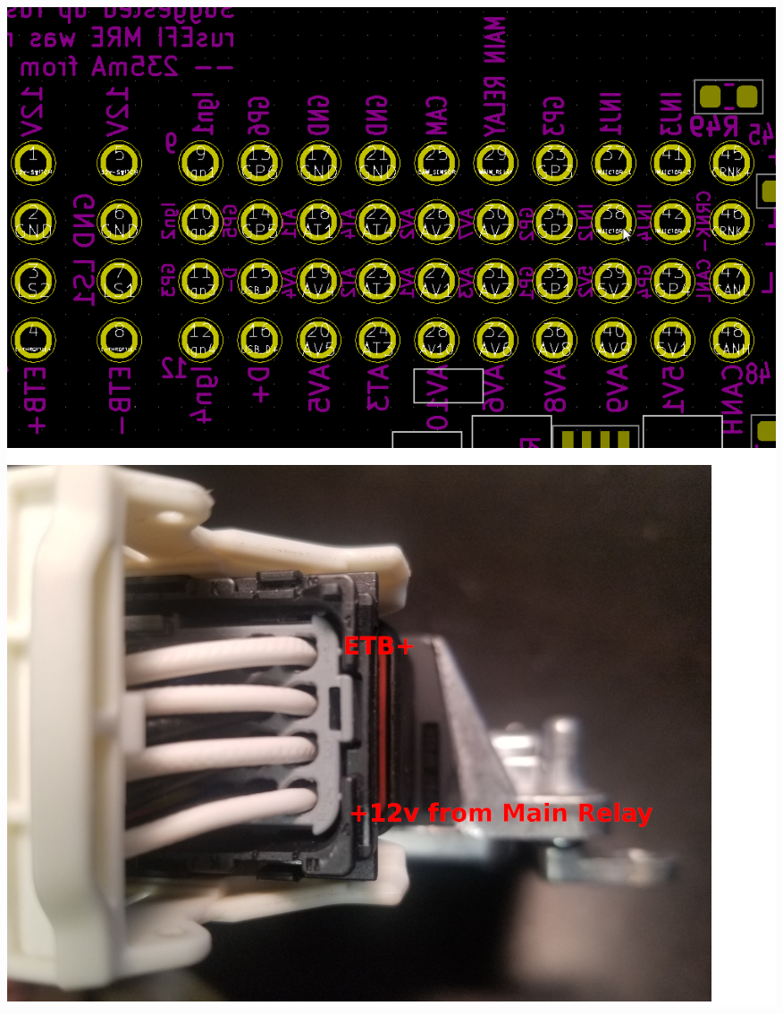 ![microRusEfi image](Hardware/microrusefi/Hardware_microRusEfi_0_3_PCB_pinout.png)

![x](Hardware/microrusefi/microRusEfi_connectors/MRE_reality.jpg)

